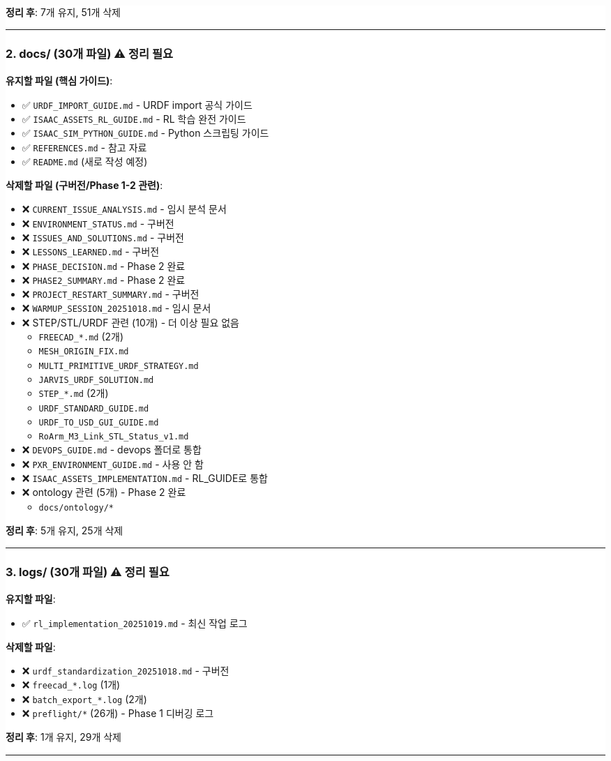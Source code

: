 **정리 후**: 7개 유지, 51개 삭제

---

### 2. **docs/** (30개 파일) ⚠️ 정리 필요
**유지할 파일 (핵심 가이드)**:
- ✅ `URDF_IMPORT_GUIDE.md` - URDF import 공식 가이드
- ✅ `ISAAC_ASSETS_RL_GUIDE.md` - RL 학습 완전 가이드
- ✅ `ISAAC_SIM_PYTHON_GUIDE.md` - Python 스크립팅 가이드
- ✅ `REFERENCES.md` - 참고 자료
- ✅ `README.md` (새로 작성 예정)

**삭제할 파일 (구버전/Phase 1-2 관련)**:
- ❌ `CURRENT_ISSUE_ANALYSIS.md` - 임시 분석 문서
- ❌ `ENVIRONMENT_STATUS.md` - 구버전
- ❌ `ISSUES_AND_SOLUTIONS.md` - 구버전
- ❌ `LESSONS_LEARNED.md` - 구버전
- ❌ `PHASE_DECISION.md` - Phase 2 완료
- ❌ `PHASE2_SUMMARY.md` - Phase 2 완료
- ❌ `PROJECT_RESTART_SUMMARY.md` - 구버전
- ❌ `WARMUP_SESSION_20251018.md` - 임시 문서
- ❌ STEP/STL/URDF 관련 (10개) - 더 이상 필요 없음
  - `FREECAD_*.md` (2개)
  - `MESH_ORIGIN_FIX.md`
  - `MULTI_PRIMITIVE_URDF_STRATEGY.md`
  - `JARVIS_URDF_SOLUTION.md`
  - `STEP_*.md` (2개)
  - `URDF_STANDARD_GUIDE.md`
  - `URDF_TO_USD_GUI_GUIDE.md`
  - `RoArm_M3_Link_STL_Status_v1.md`
- ❌ `DEVOPS_GUIDE.md` - devops 폴더로 통합
- ❌ `PXR_ENVIRONMENT_GUIDE.md` - 사용 안 함
- ❌ `ISAAC_ASSETS_IMPLEMENTATION.md` - RL_GUIDE로 통합
- ❌ ontology 관련 (5개) - Phase 2 완료
  - `docs/ontology/*`

**정리 후**: 5개 유지, 25개 삭제

---

### 3. **logs/** (30개 파일) ⚠️ 정리 필요
**유지할 파일**:
- ✅ `rl_implementation_20251019.md` - 최신 작업 로그

**삭제할 파일**:
- ❌ `urdf_standardization_20251018.md` - 구버전
- ❌ `freecad_*.log` (1개)
- ❌ `batch_export_*.log` (2개)
- ❌ `preflight/*` (26개) - Phase 1 디버깅 로그

**정리 후**: 1개 유지, 29개 삭제

---
